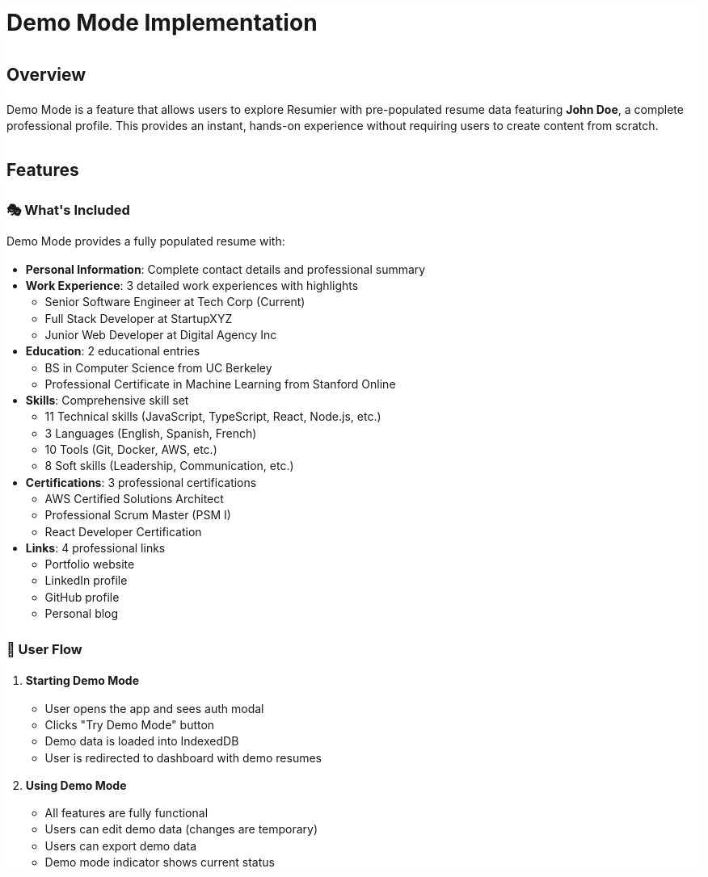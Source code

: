 # Demo Mode Implementation

## Overview

Demo Mode is a feature that allows users to explore Resumier with pre-populated resume data featuring **John Doe**, a complete professional profile. This provides an instant, hands-on experience without requiring users to create content from scratch.

## Features

### 🎭 What's Included

Demo Mode provides a fully populated resume with:

- **Personal Information**: Complete contact details and professional summary
- **Work Experience**: 3 detailed work experiences with highlights
  - Senior Software Engineer at Tech Corp (Current)
  - Full Stack Developer at StartupXYZ
  - Junior Web Developer at Digital Agency Inc
- **Education**: 2 educational entries
  - BS in Computer Science from UC Berkeley
  - Professional Certificate in Machine Learning from Stanford Online
- **Skills**: Comprehensive skill set
  - 11 Technical skills (JavaScript, TypeScript, React, Node.js, etc.)
  - 3 Languages (English, Spanish, French)
  - 10 Tools (Git, Docker, AWS, etc.)
  - 8 Soft skills (Leadership, Communication, etc.)
- **Certifications**: 3 professional certifications
  - AWS Certified Solutions Architect
  - Professional Scrum Master (PSM I)
  - React Developer Certification
- **Links**: 4 professional links
  - Portfolio website
  - LinkedIn profile
  - GitHub profile
  - Personal blog

### 🚀 User Flow

1. **Starting Demo Mode**
   - User opens the app and sees auth modal
   - Clicks "Try Demo Mode" button
   - Demo data is loaded into IndexedDB
   - User is redirected to dashboard with demo resumes

2. **Using Demo Mode**
   - All features are fully functional
   - Users can edit demo data (changes are temporary)
   - Users can export demo data
   - Demo mode indicator shows current status
